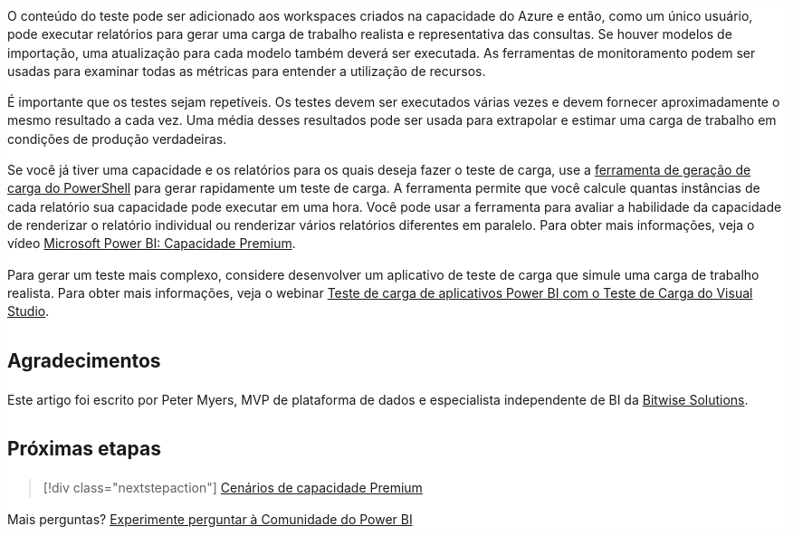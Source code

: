 O conteúdo do teste pode ser adicionado aos workspaces criados na capacidade do Azure e então, como um único usuário, pode executar relatórios para gerar uma carga de trabalho realista e representativa das consultas. Se houver modelos de importação, uma atualização para cada modelo também deverá ser executada. As ferramentas de monitoramento podem ser usadas para examinar todas as métricas para entender a utilização de recursos.

É importante que os testes sejam repetíveis. Os testes devem ser executados várias vezes e devem fornecer aproximadamente o mesmo resultado a cada vez. Uma média desses resultados pode ser usada para extrapolar e estimar uma carga de trabalho em condições de produção verdadeiras.

Se você já tiver uma capacidade e os relatórios para os quais deseja fazer o teste de carga, use a [ferramenta de geração de carga do PowerShell](https://aka.ms/PowerBILoadTestingTool) para gerar rapidamente um teste de carga. A ferramenta permite que você calcule quantas instâncias de cada relatório sua capacidade pode executar em uma hora. Você pode usar a ferramenta para avaliar a habilidade da capacidade de renderizar o relatório individual ou renderizar vários relatórios diferentes em paralelo. Para obter mais informações, veja o vídeo [Microsoft Power BI: Capacidade Premium](https://www.youtube.com/watch?time_continue=1860&v=C6vk6wk9dcw).

Para gerar um teste mais complexo, considere desenvolver um aplicativo de teste de carga que simule uma carga de trabalho realista. Para obter mais informações, veja o webinar [Teste de carga de aplicativos Power BI com o Teste de Carga do Visual Studio](https://powerbi.microsoft.com/blog/week-4-11-webinars-load-testing-power-bi-applications-with-visual-studio-load-test-and-getting-started-with-cds-for-apps-based-model-driven-apps/).

## <a name="acknowledgements"></a>Agradecimentos

Este artigo foi escrito por Peter Myers, MVP de plataforma de dados e especialista independente de BI da [Bitwise Solutions](https://www.bitwisesolutions.com.au/).

## <a name="next-steps"></a>Próximas etapas

> [!div class="nextstepaction"]
> [Cenários de capacidade Premium](service-premium-capacity-scenarios.md)   
  
Mais perguntas? [Experimente perguntar à Comunidade do Power BI](https://community.powerbi.com/)